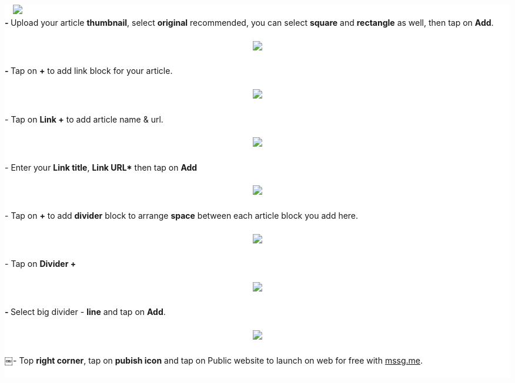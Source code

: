   <a href="https://lh3.googleusercontent.com/-oUJtywnbKRo/YIkbAYMcQjI/AAAAAAAAET4/oL6LY21p0REANqnNprmEi0UkTmy65sDnQCLcBGAsYHQ/s1600/1619598077705967-18.png" imageanchor="1" style="margin-left: 1em; margin-right: 1em;">
    <img border="0" src="https://lh3.googleusercontent.com/-oUJtywnbKRo/YIkbAYMcQjI/AAAAAAAAET4/oL6LY21p0REANqnNprmEi0UkTmy65sDnQCLcBGAsYHQ/s1600/1619598077705967-18.png" width="400">
  </a>
</div><br></b></div><div><b>- </b>Upload your article <b>thumbnail</b>, select <b>original</b> recommended, you can select <b>square</b> and <b>rectangle</b> as well, then tap on <b>Add</b>.&nbsp;</div><div><br></div><div><div class="separator" style="clear: both; text-align: center;">
  <a href="https://lh3.googleusercontent.com/-AdwwNuo-KNA/YIka_ChFlDI/AAAAAAAAET0/n3T8fi1diGUXFNhaSPbhwAMYawdKvfdiwCLcBGAsYHQ/s1600/1619598072468313-19.png" imageanchor="1" style="margin-left: 1em; margin-right: 1em;">
    <img border="0" src="https://lh3.googleusercontent.com/-AdwwNuo-KNA/YIka_ChFlDI/AAAAAAAAET0/n3T8fi1diGUXFNhaSPbhwAMYawdKvfdiwCLcBGAsYHQ/s1600/1619598072468313-19.png" width="400">
  </a>
</div><br></div><div><b>- </b>Tap on <b>+</b> to add link block for your article.&nbsp;</div><div><br></div><div><div class="separator" style="clear: both; text-align: center;">
  <a href="https://lh3.googleusercontent.com/-8F-60ktot8M/YIka9p4YHGI/AAAAAAAAETw/0alhNdskT8Msk8GMhi_T0tDENEkwn9egwCLcBGAsYHQ/s1600/1619598067475573-20.png" imageanchor="1" style="margin-left: 1em; margin-right: 1em;">
    <img border="0" src="https://lh3.googleusercontent.com/-8F-60ktot8M/YIka9p4YHGI/AAAAAAAAETw/0alhNdskT8Msk8GMhi_T0tDENEkwn9egwCLcBGAsYHQ/s1600/1619598067475573-20.png" width="400">
  </a>
</div><br></div><div>- Tap on <b>Link +</b> to add article name &amp; url.&nbsp;</div><div><br></div><div><div class="separator" style="clear: both; text-align: center;">
  <a href="https://lh3.googleusercontent.com/-E9j54b64r-Y/YIka8tbp4_I/AAAAAAAAETs/1jVwBcTUa60rDEpBrXSSFr6FQZOESlphQCLcBGAsYHQ/s1600/1619598062300726-21.png" imageanchor="1" style="margin-left: 1em; margin-right: 1em;">
    <img border="0" src="https://lh3.googleusercontent.com/-E9j54b64r-Y/YIka8tbp4_I/AAAAAAAAETs/1jVwBcTUa60rDEpBrXSSFr6FQZOESlphQCLcBGAsYHQ/s1600/1619598062300726-21.png" width="400">
  </a>
</div><br></div><div>- Enter your <b>Link title</b>, <b>Link URL*</b>&nbsp;then tap on <b>Add</b></div><div><b><br></b></div><div><b><div class="separator" style="clear: both; text-align: center;">
  <a href="https://lh3.googleusercontent.com/-M4KPCyobkXk/YIka7Ma_AeI/AAAAAAAAETo/Mn4zEM7lQdg0f_3iVRfW3vUQ3wIjLaFDwCLcBGAsYHQ/s1600/1619598056694942-22.png" imageanchor="1" style="margin-left: 1em; margin-right: 1em;">
    <img border="0" src="https://lh3.googleusercontent.com/-M4KPCyobkXk/YIka7Ma_AeI/AAAAAAAAETo/Mn4zEM7lQdg0f_3iVRfW3vUQ3wIjLaFDwCLcBGAsYHQ/s1600/1619598056694942-22.png" width="400">
  </a>
</div><br></b></div><div>- Tap on <b>+</b> to add <b>divider</b> block to arrange <b>space</b> between each article block you add here.&nbsp;</div><div><br></div><div><div class="separator" style="clear: both; text-align: center;">
  <a href="https://lh3.googleusercontent.com/-0Nv-twzhBVM/YIka5qpgi_I/AAAAAAAAETk/k2ASQCBae4cm2FTqdDhcuozEMHbeSte-QCLcBGAsYHQ/s1600/1619598051441082-23.png" imageanchor="1" style="margin-left: 1em; margin-right: 1em;">
    <img border="0" src="https://lh3.googleusercontent.com/-0Nv-twzhBVM/YIka5qpgi_I/AAAAAAAAETk/k2ASQCBae4cm2FTqdDhcuozEMHbeSte-QCLcBGAsYHQ/s1600/1619598051441082-23.png" width="400">
  </a>
</div><br></div><div>- Tap on <b>Divider +</b></div><div><b><br></b></div><div><b><div class="separator" style="clear: both; text-align: center;">
  <a href="https://lh3.googleusercontent.com/-gyZbaGT_Db4/YIka4Xe8ZXI/AAAAAAAAETg/L5SE8h3Pob4facvQL9Qhp-AP_ziLL4nQQCLcBGAsYHQ/s1600/1619598046607075-24.png" imageanchor="1" style="margin-left: 1em; margin-right: 1em;">
    <img border="0" src="https://lh3.googleusercontent.com/-gyZbaGT_Db4/YIka4Xe8ZXI/AAAAAAAAETg/L5SE8h3Pob4facvQL9Qhp-AP_ziLL4nQQCLcBGAsYHQ/s1600/1619598046607075-24.png" width="400">
  </a>
</div><br></b></div><div><b>- </b>Select big divider -&nbsp;<b>line</b> and tap on <b>Add</b>.&nbsp;</div><div><br></div><div><div class="separator" style="clear: both; text-align: center;">
  <a href="https://lh3.googleusercontent.com/-vTPaol6lep8/YIka3FU02UI/AAAAAAAAETc/F2DvjQAG2T4i_mnCocZNl889fPFJ_HcAACLcBGAsYHQ/s1600/1619598040883445-25.png" imageanchor="1" style="margin-left: 1em; margin-right: 1em;">
    <img border="0" src="https://lh3.googleusercontent.com/-vTPaol6lep8/YIka3FU02UI/AAAAAAAAETc/F2DvjQAG2T4i_mnCocZNl889fPFJ_HcAACLcBGAsYHQ/s1600/1619598040883445-25.png" width="400">
  </a>
</div><br></div><div>￼- Top <b>right corner</b>, tap on <b>pubish icon</b>&nbsp;and tap on Public website to launch on web for free with <a href="http://mssg.me">mssg.me</a>.</div><div><br></div><div><div class="separator" style="clear: both; text-align: center;">